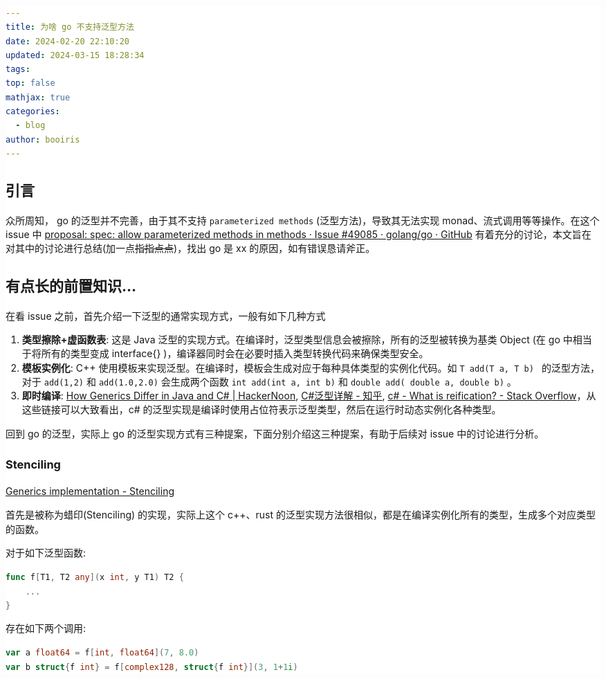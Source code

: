 ```yaml
---
title: 为啥 go 不支持泛型方法
date: 2024-02-20 22:10:20
updated: 2024-03-15 18:28:34
tags: 
top: false
mathjax: true
categories:
  - blog
author: booiris
---
```


## 引言

众所周知， go 的泛型并不完善，由于其不支持 `parameterized methods` (泛型方法)，导致其无法实现 monad、流式调用等等操作。在这个 issue 中 [proposal: spec: allow parameterized methods in methods · Issue #49085 · golang/go · GitHub](https://github.com/golang/go/issues/49085) 有着充分的讨论，本文旨在对其中的讨论进行总结(加一点~~指指点点~~)，找出 go 是 xx 的原因，如有错误恳请斧正。

## 有点长的前置知识…

在看 issue 之前，首先介绍一下泛型的通常实现方式，一般有如下几种方式

1. **类型擦除+虚函数表**: 这是 Java 泛型的实现方式。在编译时，泛型类型信息会被擦除，所有的泛型被转换为基类 Object (在 go 中相当于将所有的类型变成 interface{} )，编译器同时会在必要时插入类型转换代码来确保类型安全。
2. **模板实例化**: C++ 使用模板来实现泛型。在编译时，模板会生成对应于每种具体类型的实例化代码。如 `T add(T a, T b) ` 的泛型方法，对于 `add(1,2)` 和 `add(1.0,2.0)` 会生成两个函数 `int add(int a, int b)` 和 `double add( double a, double b)` 。
3. **即时编译**: [How Generics Differ in Java and C# | HackerNoon](https://hackernoon.com/how-generics-differ-in-java-and-c), [C#泛型详解 - 知乎](https://zhuanlan.zhihu.com/p/348761322), [c# - What is reification? - Stack Overflow](https://stackoverflow.com/questions/31876372/what-is-reification)，从这些链接可以大致看出，c# 的泛型实现是编译时使用占位符表示泛型类型，然后在运行时动态实例化各种类型。

回到 go 的泛型，实际上 go 的泛型实现方式有三种提案，下面分别介绍这三种提案，有助于后续对 issue 中的讨论进行分析。

### Stenciling

[Generics implementation - Stenciling](https://go.googlesource.com/proposal/+/refs/heads/master/design/generics-implementation-stenciling.md)

首先是被称为蜡印(Stenciling) 的实现，实际上这个 c++、rust 的泛型实现方法很相似，都是在编译实例化所有的类型，生成多个对应类型的函数。

对于如下泛型函数:

```go
func f[T1, T2 any](x int, y T1) T2 {
    ...
}
```

存在如下两个调用:

```go
var a float64 = f[int, float64](7, 8.0)
var b struct{f int} = f[complex128, struct{f int}](3, 1+1i)
```
